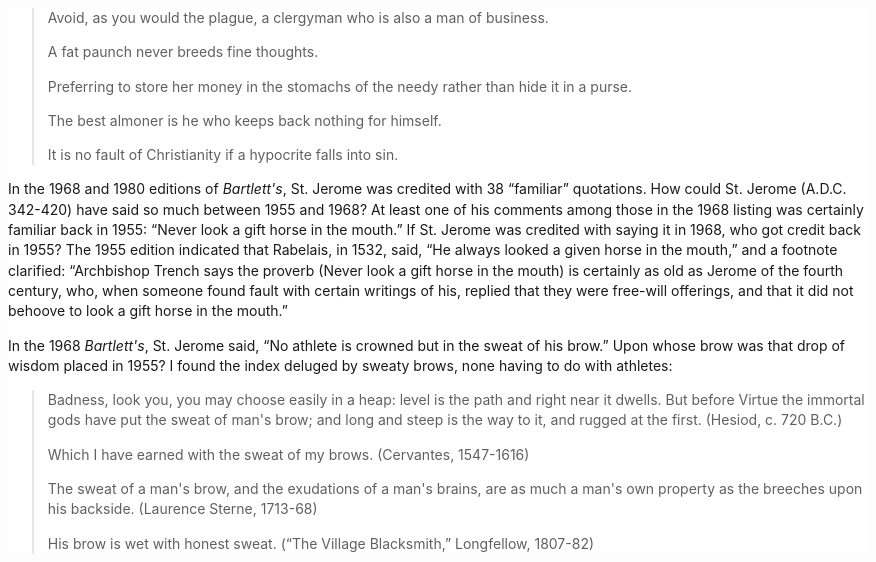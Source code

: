 >Avoid, as you would the plague, a clergyman who is
also a man of business.
>
>A fat paunch never breeds fine thoughts.
>
>Preferring to store her money in the stomachs of the
needy rather than hide it in a purse.
>
>The best almoner is he who keeps back nothing for
himself.
>
>It is no fault of Christianity if a hypocrite falls into sin.

In the 1968 and 1980 editions of *Bartlett's*, St. Jerome
was credited with 38 &ldquo;familiar&rdquo; quotations.  How
could St. Jerome (A.D.C. 342-420) have said so much
between 1955 and 1968?  At least one of his comments
among those in the 1968 listing was certainly familiar
back in 1955: &ldquo;Never look a gift horse in the mouth.&rdquo;
If St. Jerome was credited with saying it in 1968, who
got credit back in 1955?  The 1955 edition indicated
that Rabelais, in 1532, said, &ldquo;He always looked a
given horse in the mouth,&rdquo; and a footnote clarified:
&ldquo;Archbishop Trench says the proverb (Never look a
gift horse in the mouth) is certainly as old as Jerome of
the fourth century, who, when someone found fault
with certain writings of his, replied that they were
free-will offerings, and that it did not behoove to look
a gift horse in the mouth.&rdquo;

In the 1968 *Bartlett's*, St. Jerome said, &ldquo;No athlete
is crowned but in the sweat of his brow.&rdquo;  Upon whose
brow was that drop of wisdom placed in 1955?  I found
the index deluged by sweaty brows, none having to do
with athletes:

>Badness, look you, you may choose easily in a heap:
level is the path and right near it dwells.  But before
Virtue the immortal gods have put the sweat of
man's brow; and long and steep is the way to it, and
rugged at the first.  (Hesiod, c. 720 B.C.)
>
>Which I have earned with the sweat of my brows.
(Cervantes, 1547-1616)
>
>The sweat of a man's brow, and the exudations of a
man's brains, are as much a man's own property as
the breeches upon his backside.  (Laurence Sterne,
1713-68)
>
>His brow is wet with honest sweat.  (&ldquo;The Village
Blacksmith,&rdquo; Longfellow, 1807-82)
